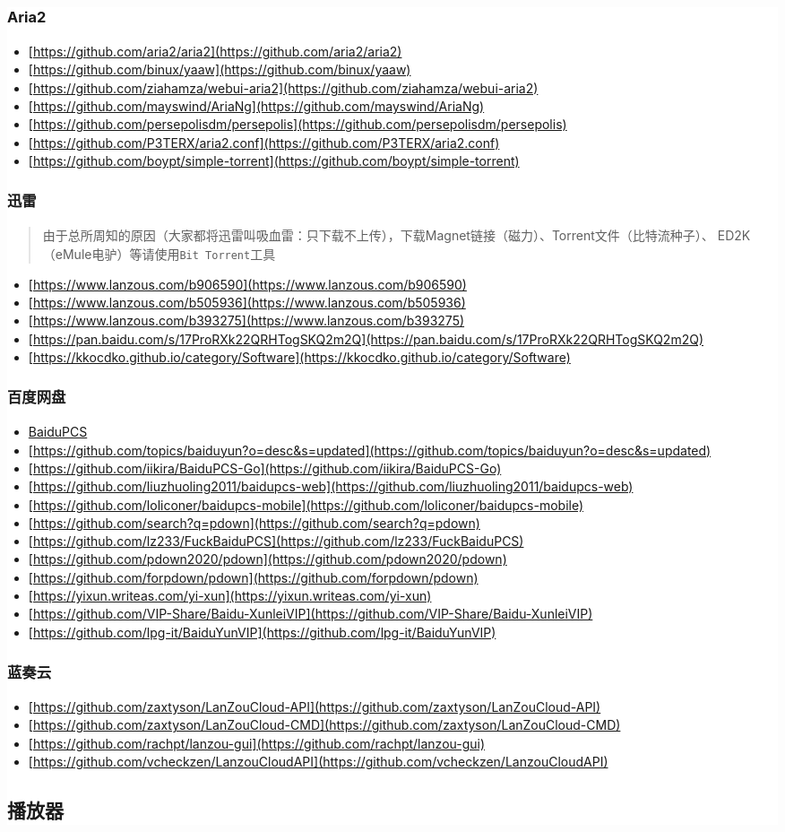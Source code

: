 

### Aria2

* [https://github.com/aria2/aria2](https://github.com/aria2/aria2)
* [https://github.com/binux/yaaw](https://github.com/binux/yaaw)
* [https://github.com/ziahamza/webui-aria2](https://github.com/ziahamza/webui-aria2)
* [https://github.com/mayswind/AriaNg](https://github.com/mayswind/AriaNg)
* [https://github.com/persepolisdm/persepolis](https://github.com/persepolisdm/persepolis)
* [https://github.com/P3TERX/aria2.conf](https://github.com/P3TERX/aria2.conf)
* [https://github.com/boypt/simple-torrent](https://github.com/boypt/simple-torrent)


### 迅雷

> 由于总所周知的原因（大家都将迅雷叫吸血雷：只下载不上传），下载Magnet链接（磁力）、Torrent文件（比特流种子）、
> ED2K（eMule电驴）等请使用`Bit Torrent`工具

* [https://www.lanzous.com/b906590](https://www.lanzous.com/b906590)
* [https://www.lanzous.com/b505936](https://www.lanzous.com/b505936)
* [https://www.lanzous.com/b393275](https://www.lanzous.com/b393275)
* [https://pan.baidu.com/s/17ProRXk22QRHTogSKQ2m2Q](https://pan.baidu.com/s/17ProRXk22QRHTogSKQ2m2Q)
* [https://kkocdko.github.io/category/Software](https://kkocdko.github.io/category/Software)


### 百度网盘

* [BaiduPCS](https://github.com/search?o=desc&p=1&q=BaiduPCS&s=updated&type=Repositories)
* [https://github.com/topics/baiduyun?o=desc&s=updated](https://github.com/topics/baiduyun?o=desc&s=updated)
* [https://github.com/iikira/BaiduPCS-Go](https://github.com/iikira/BaiduPCS-Go)
* [https://github.com/liuzhuoling2011/baidupcs-web](https://github.com/liuzhuoling2011/baidupcs-web)
* [https://github.com/loliconer/baidupcs-mobile](https://github.com/loliconer/baidupcs-mobile)
* [https://github.com/search?q=pdown](https://github.com/search?q=pdown)
* [https://github.com/lz233/FuckBaiduPCS](https://github.com/lz233/FuckBaiduPCS)
* [https://github.com/pdown2020/pdown](https://github.com/pdown2020/pdown)
* [https://github.com/forpdown/pdown](https://github.com/forpdown/pdown)
* [https://yixun.writeas.com/yi-xun](https://yixun.writeas.com/yi-xun)
* [https://github.com/VIP-Share/Baidu-XunleiVIP](https://github.com/VIP-Share/Baidu-XunleiVIP)
* [https://github.com/lpg-it/BaiduYunVIP](https://github.com/lpg-it/BaiduYunVIP)


### 蓝奏云

* [https://github.com/zaxtyson/LanZouCloud-API](https://github.com/zaxtyson/LanZouCloud-API)
* [https://github.com/zaxtyson/LanZouCloud-CMD](https://github.com/zaxtyson/LanZouCloud-CMD)
* [https://github.com/rachpt/lanzou-gui](https://github.com/rachpt/lanzou-gui)
* [https://github.com/vcheckzen/LanzouCloudAPI](https://github.com/vcheckzen/LanzouCloudAPI)



## 播放器

